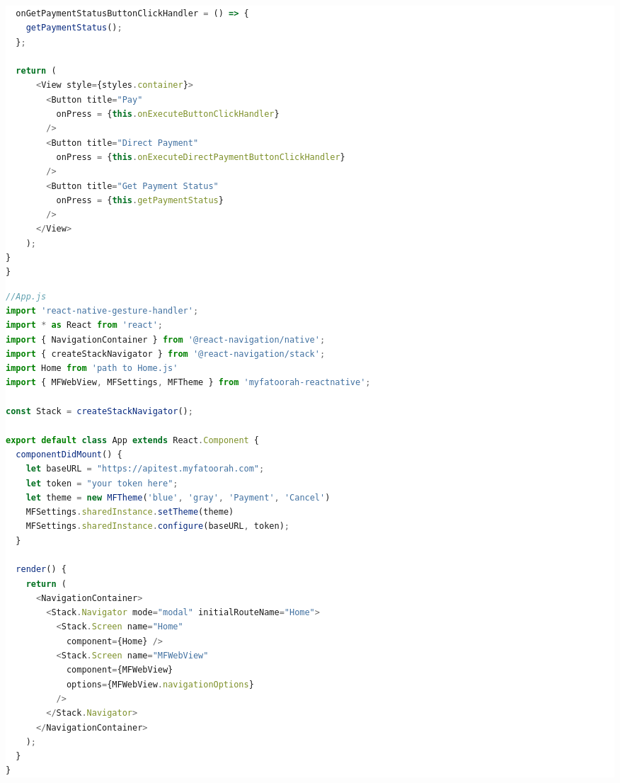 ```javascript
  onGetPaymentStatusButtonClickHandler = () => {
    getPaymentStatus();
  };

  return (
      <View style={styles.container}>
        <Button title="Pay"
          onPress = {this.onExecuteButtonClickHandler}
        />
        <Button title="Direct Payment"
          onPress = {this.onExecuteDirectPaymentButtonClickHandler}
        />
        <Button title="Get Payment Status"
          onPress = {this.getPaymentStatus}
        />
      </View>
    );
}
}
```

```javascript
//App.js
import 'react-native-gesture-handler';
import * as React from 'react';
import { NavigationContainer } from '@react-navigation/native';
import { createStackNavigator } from '@react-navigation/stack';
import Home from 'path to Home.js'
import { MFWebView, MFSettings, MFTheme } from 'myfatoorah-reactnative';

const Stack = createStackNavigator();

export default class App extends React.Component {
  componentDidMount() {
    let baseURL = "https://apitest.myfatoorah.com";
    let token = "your token here";
    let theme = new MFTheme('blue', 'gray', 'Payment', 'Cancel')
    MFSettings.sharedInstance.setTheme(theme)
    MFSettings.sharedInstance.configure(baseURL, token);
  }

  render() {
    return (
      <NavigationContainer>
        <Stack.Navigator mode="modal" initialRouteName="Home">
          <Stack.Screen name="Home"
            component={Home} />
          <Stack.Screen name="MFWebView"
            component={MFWebView}
            options={MFWebView.navigationOptions}
          />
        </Stack.Navigator>
      </NavigationContainer>
    );
  }
}
```
